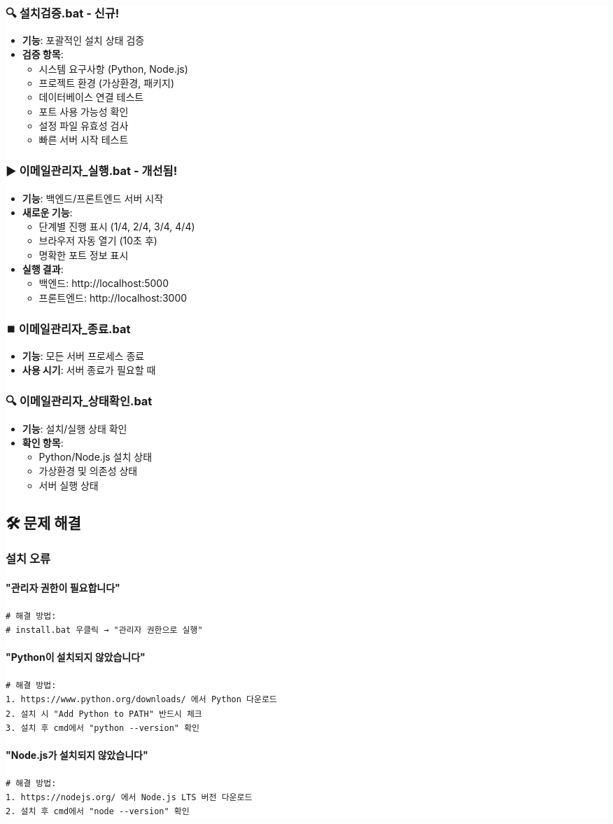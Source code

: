 
### 🔍 설치검증.bat - **신규!**
- **기능**: 포괄적인 설치 상태 검증
- **검증 항목**:
  - 시스템 요구사항 (Python, Node.js)
  - 프로젝트 환경 (가상환경, 패키지)
  - 데이터베이스 연결 테스트
  - 포트 사용 가능성 확인
  - 설정 파일 유효성 검사
  - 빠른 서버 시작 테스트

### ▶️ 이메일관리자_실행.bat - **개선됨!**
- **기능**: 백엔드/프론트엔드 서버 시작
- **새로운 기능**:
  - 단계별 진행 표시 (1/4, 2/4, 3/4, 4/4)
  - 브라우저 자동 열기 (10초 후)
  - 명확한 포트 정보 표시
- **실행 결과**: 
  - 백엔드: http://localhost:5000
  - 프론트엔드: http://localhost:3000

### ⏹️ 이메일관리자_종료.bat
- **기능**: 모든 서버 프로세스 종료
- **사용 시기**: 서버 종료가 필요할 때

### 🔍 이메일관리자_상태확인.bat
- **기능**: 설치/실행 상태 확인
- **확인 항목**:
  - Python/Node.js 설치 상태
  - 가상환경 및 의존성 상태
  - 서버 실행 상태

## 🛠️ 문제 해결

### 설치 오류

#### "관리자 권한이 필요합니다"
```batch
# 해결 방법:
# install.bat 우클릭 → "관리자 권한으로 실행"
```

#### "Python이 설치되지 않았습니다"
```batch
# 해결 방법:
1. https://www.python.org/downloads/ 에서 Python 다운로드
2. 설치 시 "Add Python to PATH" 반드시 체크
3. 설치 후 cmd에서 "python --version" 확인
```

#### "Node.js가 설치되지 않았습니다"
```batch
# 해결 방법:
1. https://nodejs.org/ 에서 Node.js LTS 버전 다운로드
2. 설치 후 cmd에서 "node --version" 확인
```
